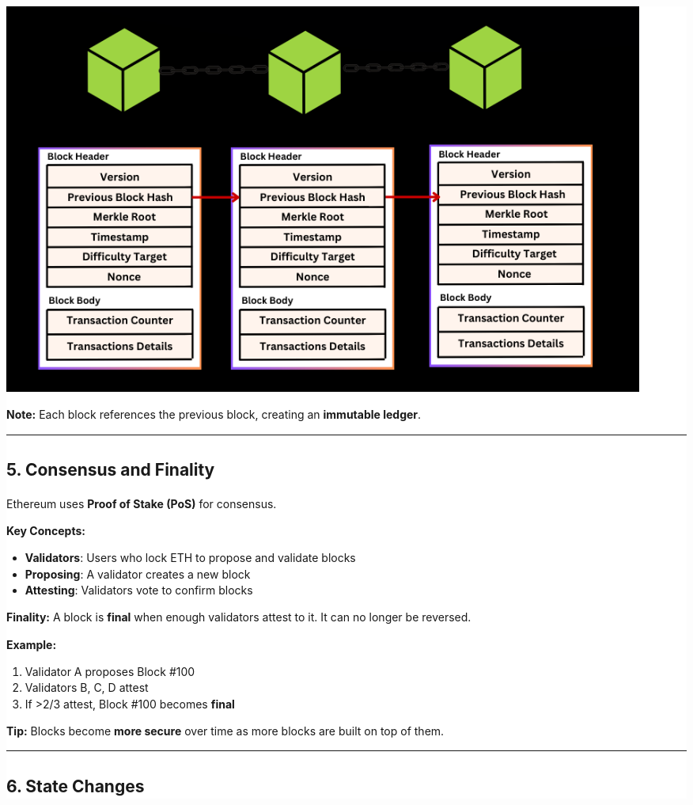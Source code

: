 ![Ethereum Block](/evm-bootcamp-notes/images/block.png)  

**Note:** Each block references the previous block, creating an **immutable ledger**.

---

## 5. Consensus and Finality

Ethereum uses **Proof of Stake (PoS)** for consensus.

**Key Concepts:**
- **Validators**: Users who lock ETH to propose and validate blocks
- **Proposing**: A validator creates a new block
- **Attesting**: Validators vote to confirm blocks

**Finality:** A block is **final** when enough validators attest to it. It can no longer be reversed.

**Example:**
1. Validator A proposes Block #100
2. Validators B, C, D attest
3. If >2/3 attest, Block #100 becomes **final**

**Tip:** Blocks become **more secure** over time as more blocks are built on top of them.

---

## 6. State Changes
